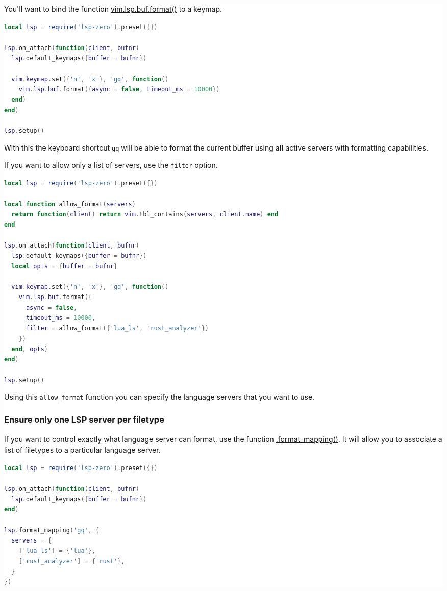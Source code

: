 You'll want to bind the function [vim.lsp.buf.format()](https://neovim.io/doc/user/lsp.html#vim.lsp.buf.format()) to a keymap.

```lua
local lsp = require('lsp-zero').preset({})

lsp.on_attach(function(client, bufnr)
  lsp.default_keymaps({buffer = bufnr})

  vim.keymap.set({'n', 'x'}, 'gq', function()
    vim.lsp.buf.format({async = false, timeout_ms = 10000})
  end)
end)

lsp.setup()
```

With this the keyboard shortcut `gq` will be able to format the current buffer using **all** active servers with formatting capabilities.

If you want to allow only a list of servers, use the `filter` option.

```lua
local lsp = require('lsp-zero').preset({})

local function allow_format(servers)
  return function(client) return vim.tbl_contains(servers, client.name) end
end

lsp.on_attach(function(client, bufnr)
  lsp.default_keymaps({buffer = bufnr})
  local opts = {buffer = bufnr}

  vim.keymap.set({'n', 'x'}, 'gq', function()
    vim.lsp.buf.format({
      async = false,
      timeout_ms = 10000,
      filter = allow_format({'lua_ls', 'rust_analyzer'})
    })
  end, opts)
end)

lsp.setup()
```

Using this `allow_format` function you can specify the language servers that you want to use.

### Ensure only one LSP server per filetype

If you want to control exactly what language server can format, use the function [.format_mapping()](https://github.com/VonHeikemen/lsp-zero.nvim/blob/v2.x/doc/md/api-reference.md#format_mappingkey-opts). It will allow you to associate a list of filetypes to a particular language server.

```lua
local lsp = require('lsp-zero').preset({})

lsp.on_attach(function(client, bufnr)
  lsp.default_keymaps({buffer = bufnr})
end)

lsp.format_mapping('gq', {
  servers = {
    ['lua_ls'] = {'lua'},
    ['rust_analyzer'] = {'rust'},
  }
})

```